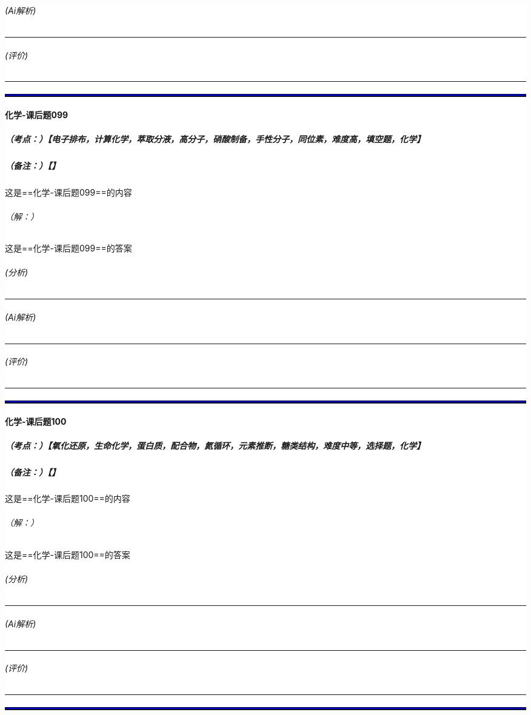 ###### (Ai解析)
---

###### (评价)
---


<hr style="background-color: blue; border-top: 4px double #000; margin: 20px 0;">

#### 化学-课后题099
##### （考点：）【电子排布，计算化学，萃取分液，高分子，硝酸制备，手性分子，同位素，难度高，填空题，化学】
##### （备注：）【】
这是==化学-课后题099==的内容

###### （解：）
这是==化学-课后题099==的答案


###### (分析)
---

###### (Ai解析)
---

###### (评价)
---


<hr style="background-color: blue; border-top: 4px double #000; margin: 20px 0;">

#### 化学-课后题100
##### （考点：）【氧化还原，生命化学，蛋白质，配合物，氮循环，元素推断，糖类结构，难度中等，选择题，化学】
##### （备注：）【】
这是==化学-课后题100==的内容

###### （解：）
这是==化学-课后题100==的答案


###### (分析)
---

###### (Ai解析)
---

###### (评价)
---


<hr style="background-color: blue; border-top: 4px double #000; margin: 20px 0;">

